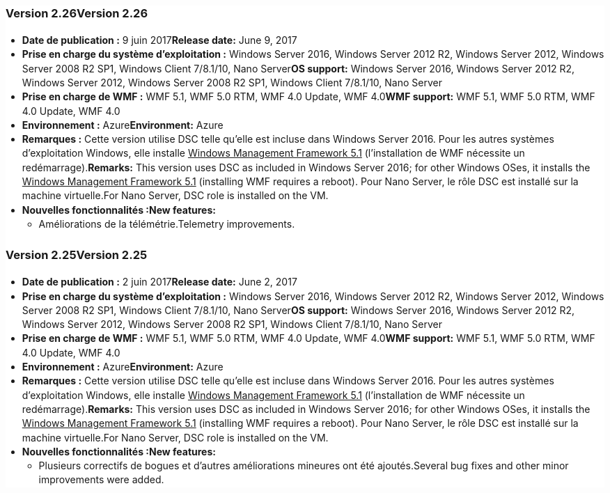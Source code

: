 ### <a name="version-226"></a><span data-ttu-id="49df8-157">Version 2.26</span><span class="sxs-lookup"><span data-stu-id="49df8-157">Version 2.26</span></span>

- <span data-ttu-id="49df8-158">**Date de publication :** 9 juin 2017</span><span class="sxs-lookup"><span data-stu-id="49df8-158">**Release date:** June 9, 2017</span></span>
- <span data-ttu-id="49df8-159">**Prise en charge du système d’exploitation :** Windows Server 2016, Windows Server 2012 R2, Windows Server 2012, Windows Server 2008 R2 SP1, Windows Client 7/8.1/10, Nano Server</span><span class="sxs-lookup"><span data-stu-id="49df8-159">**OS support:** Windows Server 2016, Windows Server 2012 R2, Windows Server 2012, Windows Server 2008 R2 SP1, Windows Client 7/8.1/10, Nano Server</span></span>
- <span data-ttu-id="49df8-160">**Prise en charge de WMF :** WMF 5.1, WMF 5.0 RTM, WMF 4.0 Update, WMF 4.0</span><span class="sxs-lookup"><span data-stu-id="49df8-160">**WMF support:** WMF 5.1, WMF 5.0 RTM, WMF 4.0 Update, WMF 4.0</span></span>
- <span data-ttu-id="49df8-161">**Environnement :** Azure</span><span class="sxs-lookup"><span data-stu-id="49df8-161">**Environment:** Azure</span></span>
- <span data-ttu-id="49df8-162">**Remarques :** Cette version utilise DSC telle qu’elle est incluse dans Windows Server 2016. Pour les autres systèmes d’exploitation Windows, elle installe [Windows Management Framework 5.1](https://blogs.msdn.microsoft.com/powershell/2016/12/06/wmf-5-1-releasing-january-2017/) (l’installation de WMF nécessite un redémarrage).</span><span class="sxs-lookup"><span data-stu-id="49df8-162">**Remarks:** This version uses DSC as included in Windows Server 2016; for other Windows OSes, it installs the [Windows Management Framework 5.1](https://blogs.msdn.microsoft.com/powershell/2016/12/06/wmf-5-1-releasing-january-2017/) (installing WMF requires a reboot).</span></span> <span data-ttu-id="49df8-163">Pour Nano Server, le rôle DSC est installé sur la machine virtuelle.</span><span class="sxs-lookup"><span data-stu-id="49df8-163">For Nano Server, DSC role is installed on the VM.</span></span>
- <span data-ttu-id="49df8-164">**Nouvelles fonctionnalités :**</span><span class="sxs-lookup"><span data-stu-id="49df8-164">**New features:**</span></span>
  - <span data-ttu-id="49df8-165">Améliorations de la télémétrie.</span><span class="sxs-lookup"><span data-stu-id="49df8-165">Telemetry improvements.</span></span>

### <a name="version-225"></a><span data-ttu-id="49df8-166">Version 2.25</span><span class="sxs-lookup"><span data-stu-id="49df8-166">Version 2.25</span></span>

- <span data-ttu-id="49df8-167">**Date de publication :** 2 juin 2017</span><span class="sxs-lookup"><span data-stu-id="49df8-167">**Release date:** June 2, 2017</span></span>
- <span data-ttu-id="49df8-168">**Prise en charge du système d’exploitation :** Windows Server 2016, Windows Server 2012 R2, Windows Server 2012, Windows Server 2008 R2 SP1, Windows Client 7/8.1/10, Nano Server</span><span class="sxs-lookup"><span data-stu-id="49df8-168">**OS support:** Windows Server 2016, Windows Server 2012 R2, Windows Server 2012, Windows Server 2008 R2 SP1, Windows Client 7/8.1/10, Nano Server</span></span>
- <span data-ttu-id="49df8-169">**Prise en charge de WMF :** WMF 5.1, WMF 5.0 RTM, WMF 4.0 Update, WMF 4.0</span><span class="sxs-lookup"><span data-stu-id="49df8-169">**WMF support:** WMF 5.1, WMF 5.0 RTM, WMF 4.0 Update, WMF 4.0</span></span>
- <span data-ttu-id="49df8-170">**Environnement :** Azure</span><span class="sxs-lookup"><span data-stu-id="49df8-170">**Environment:** Azure</span></span>
- <span data-ttu-id="49df8-171">**Remarques :** Cette version utilise DSC telle qu’elle est incluse dans Windows Server 2016. Pour les autres systèmes d’exploitation Windows, elle installe [Windows Management Framework 5.1](https://blogs.msdn.microsoft.com/powershell/2016/12/06/wmf-5-1-releasing-january-2017/) (l’installation de WMF nécessite un redémarrage).</span><span class="sxs-lookup"><span data-stu-id="49df8-171">**Remarks:** This version uses DSC as included in Windows Server 2016; for other Windows OSes, it installs the [Windows Management Framework 5.1](https://blogs.msdn.microsoft.com/powershell/2016/12/06/wmf-5-1-releasing-january-2017/) (installing WMF requires a reboot).</span></span> <span data-ttu-id="49df8-172">Pour Nano Server, le rôle DSC est installé sur la machine virtuelle.</span><span class="sxs-lookup"><span data-stu-id="49df8-172">For Nano Server, DSC role is installed on the VM.</span></span>
- <span data-ttu-id="49df8-173">**Nouvelles fonctionnalités :**</span><span class="sxs-lookup"><span data-stu-id="49df8-173">**New features:**</span></span>
  - <span data-ttu-id="49df8-174">Plusieurs correctifs de bogues et d’autres améliorations mineures ont été ajoutés.</span><span class="sxs-lookup"><span data-stu-id="49df8-174">Several bug fixes and other minor improvements were added.</span></span>
